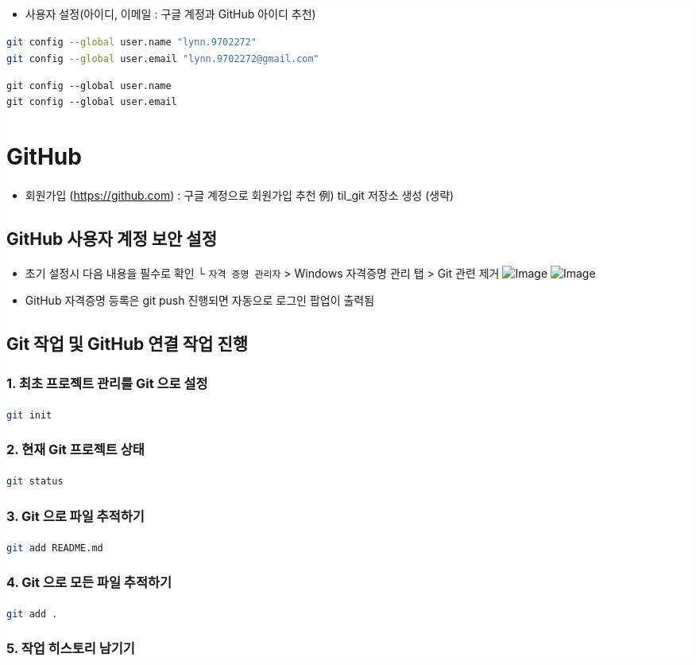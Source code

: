 - 사용자 설정(아이디, 이메일 : 구글 계정과 GitHub 아이디 추천)

```bash
git config --global user.name "lynn.9702272"
git config --global user.email "lynn.9702272@gmail.com"
```

```
git config --global user.name
git config --global user.email
```

# GitHub

- 회원가입 (https://github.com) : 구글 계정으로 회원가입 추천
  例) til_git 저장소 생성 (생략)

## GitHub 사용자 계정 보안 설정

- 초기 설정시 다음 내용을 필수로 확인
  └ `자격 증명 관리자` > Windows 자격증명 관리 탭 > Git 관련 제거
  ![Image](https://github.com/user-attachments/assets/ab666a78-c86a-4131-8dd4-284c0fa1059b)
  ![Image](https://github.com/user-attachments/assets/76c2475d-ee3c-4d4f-8b0c-9cff1cb9eb1b)

- GitHub 자격증명 등록은 git push 진행되면 자동으로 로그인 팝업이 출력됨

## Git 작업 및 GitHub 연결 작업 진행

### 1. 최초 프로젝트 관리를 Git 으로 설정

```bash
git init
```

### 2. 현재 Git 프로젝트 상태

```bash
git status
```

### 3. Git 으로 파일 추적하기

```bash
git add README.md
```

### 4. Git 으로 모든 파일 추적하기

```bash
git add .
```

### 5. 작업 히스토리 남기기
